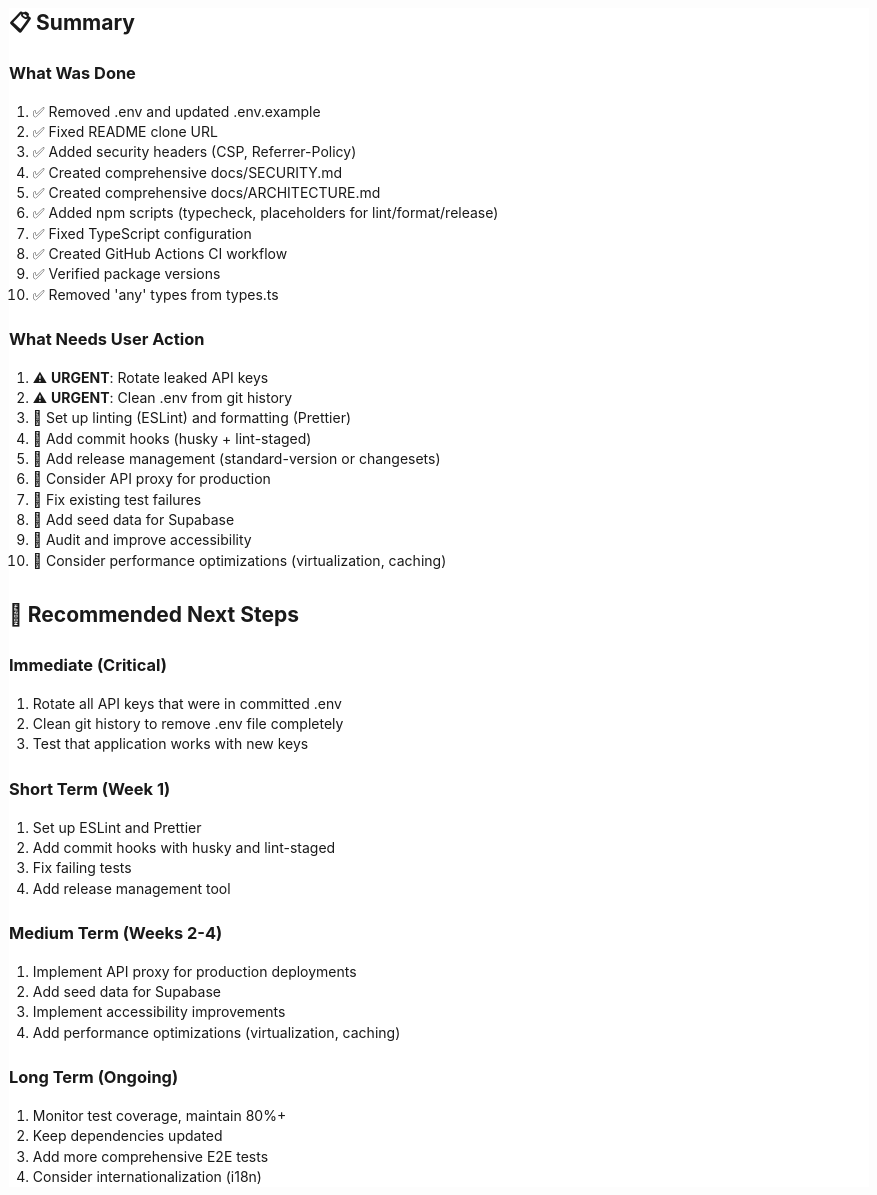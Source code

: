 ## 📋 Summary

### What Was Done
1. ✅ Removed .env and updated .env.example
2. ✅ Fixed README clone URL
3. ✅ Added security headers (CSP, Referrer-Policy)
4. ✅ Created comprehensive docs/SECURITY.md
5. ✅ Created comprehensive docs/ARCHITECTURE.md
6. ✅ Added npm scripts (typecheck, placeholders for lint/format/release)
7. ✅ Fixed TypeScript configuration
8. ✅ Created GitHub Actions CI workflow
9. ✅ Verified package versions
10. ✅ Removed 'any' types from types.ts

### What Needs User Action
1. ⚠️ **URGENT**: Rotate leaked API keys
2. ⚠️ **URGENT**: Clean .env from git history
3. 🔧 Set up linting (ESLint) and formatting (Prettier)
4. 🔧 Add commit hooks (husky + lint-staged)
5. 🔧 Add release management (standard-version or changesets)
6. 🔧 Consider API proxy for production
7. 🔧 Fix existing test failures
8. 🔧 Add seed data for Supabase
9. 🔧 Audit and improve accessibility
10. 🔧 Consider performance optimizations (virtualization, caching)

## 🎯 Recommended Next Steps

### Immediate (Critical)
1. Rotate all API keys that were in committed .env
2. Clean git history to remove .env file completely
3. Test that application works with new keys

### Short Term (Week 1)
1. Set up ESLint and Prettier
2. Add commit hooks with husky and lint-staged
3. Fix failing tests
4. Add release management tool

### Medium Term (Weeks 2-4)
1. Implement API proxy for production deployments
2. Add seed data for Supabase
3. Implement accessibility improvements
4. Add performance optimizations (virtualization, caching)

### Long Term (Ongoing)
1. Monitor test coverage, maintain 80%+
2. Keep dependencies updated
3. Add more comprehensive E2E tests
4. Consider internationalization (i18n)

